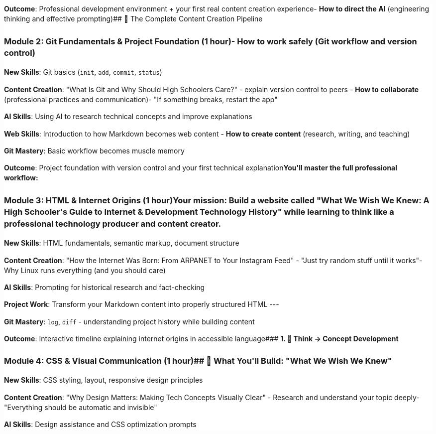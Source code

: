 **Outcome**: Professional development environment + your first real content creation experience- **How to direct the AI** (engineering thinking and effective prompting)## 📝 The Complete Content Creation Pipeline



### **Module 2: Git Fundamentals & Project Foundation** (1 hour)- **How to work safely** (Git workflow and version control)

**New Skills**: Git basics (`init`, `add`, `commit`, `status`)  

**Content Creation**: "What Is Git and Why Should High Schoolers Care?" - explain version control to peers  - **How to collaborate** (professional practices and communication)- "If something breaks, restart the app"

**AI Skills**: Using AI to research technical concepts and improve explanations  

**Web Skills**: Introduction to how Markdown becomes web content  - **How to create content** (research, writing, and teaching)

**Git Mastery**: Basic workflow becomes muscle memory  

**Outcome**: Project foundation with version control and your first technical explanation**You'll master the full professional workflow:**



### **Module 3: HTML & Internet Origins** (1 hour)**Your mission:** Build a website called **"What We Wish We Knew: A High Schooler's Guide to Internet & Development Technology History"** while learning to think like a professional technology producer and content creator.

**New Skills**: HTML fundamentals, semantic markup, document structure  

**Content Creation**: "How the Internet Was Born: From ARPANET to Your Instagram Feed"  - "Just try random stuff until it works"- Why Linux runs everything (and you should care)

**AI Skills**: Prompting for historical research and fact-checking  

**Project Work**: Transform your Markdown content into properly structured HTML  ---

**Git Mastery**: `log`, `diff` - understanding project history while building content  

**Outcome**: Interactive timeline explaining internet origins in accessible language### **1. 🧠 Think → Concept Development**



### **Module 4: CSS & Visual Communication** (1 hour)## 🎯 What You'll Build: "What We Wish We Knew"

**New Skills**: CSS styling, layout, responsive design principles  

**Content Creation**: "Why Design Matters: Making Tech Concepts Visually Clear"  - Research and understand your topic deeply- "Everything should be automatic and invisible"

**AI Skills**: Design assistance and CSS optimization prompts  
